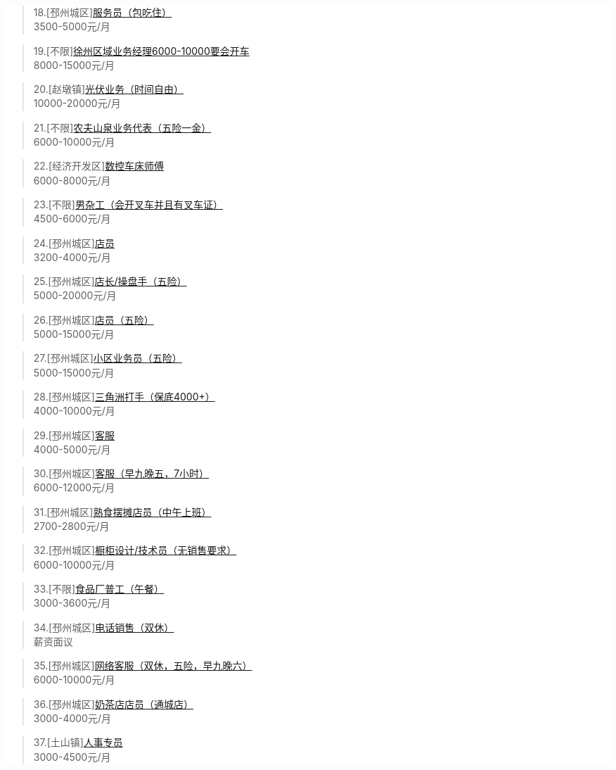 >18.[邳州城区][服务员（包吃住）](https://www.pizhouzhipin.com/job/32682)<br>
>3500-5000元/月

>19.[不限][徐州区域业务经理6000-10000要会开车](https://www.pizhouzhipin.com/job/39238)<br>
>8000-15000元/月

>20.[赵墩镇][光伏业务（时间自由）](https://www.pizhouzhipin.com/job/42954)<br>
>10000-20000元/月

>21.[不限][农夫山泉业务代表（五险一金）](https://www.pizhouzhipin.com/job/42844)<br>
>6000-10000元/月

>22.[经济开发区][数控车床师傅](https://www.pizhouzhipin.com/job/42957)<br>
>6000-8000元/月

>23.[不限][男杂工（会开叉车并且有叉车证）](https://www.pizhouzhipin.com/job/42387)<br>
>4500-6000元/月

>24.[邳州城区][店员](https://www.pizhouzhipin.com/job/42439)<br>
>3200-4000元/月

>25.[邳州城区][店长/操盘手（五险）](https://www.pizhouzhipin.com/job/41935)<br>
>5000-20000元/月

>26.[邳州城区][店员（五险）](https://www.pizhouzhipin.com/job/41189)<br>
>5000-15000元/月

>27.[邳州城区][小区业务员（五险）](https://www.pizhouzhipin.com/job/41188)<br>
>5000-15000元/月

>28.[邳州城区][三角洲打手（保底4000+）](https://www.pizhouzhipin.com/job/42691)<br>
>4000-10000元/月

>29.[邳州城区][客服](https://www.pizhouzhipin.com/job/42690)<br>
>4000-5000元/月

>30.[邳州城区][客服（早九晚五，7小时）](https://www.pizhouzhipin.com/job/39171)<br>
>6000-12000元/月

>31.[邳州城区][熟食摆摊店员（中午上班）](https://www.pizhouzhipin.com/job/42871)<br>
>2700-2800元/月

>32.[邳州城区][橱柜设计/技术员（无销售要求）](https://www.pizhouzhipin.com/job/42895)<br>
>6000-10000元/月

>33.[不限][食品厂普工（午餐）](https://www.pizhouzhipin.com/job/41842)<br>
>3000-3600元/月

>34.[邳州城区][电话销售（双休）](https://www.pizhouzhipin.com/job/29207)<br>
>薪资面议

>35.[邳州城区][网络客服（双休，五险，早九晚六）](https://www.pizhouzhipin.com/job/27736)<br>
>6000-10000元/月

>36.[邳州城区][奶茶店店员（通城店）](https://www.pizhouzhipin.com/job/42797)<br>
>3000-4000元/月

>37.[土山镇][人事专员](https://www.pizhouzhipin.com/job/39163)<br>
>3000-4500元/月
